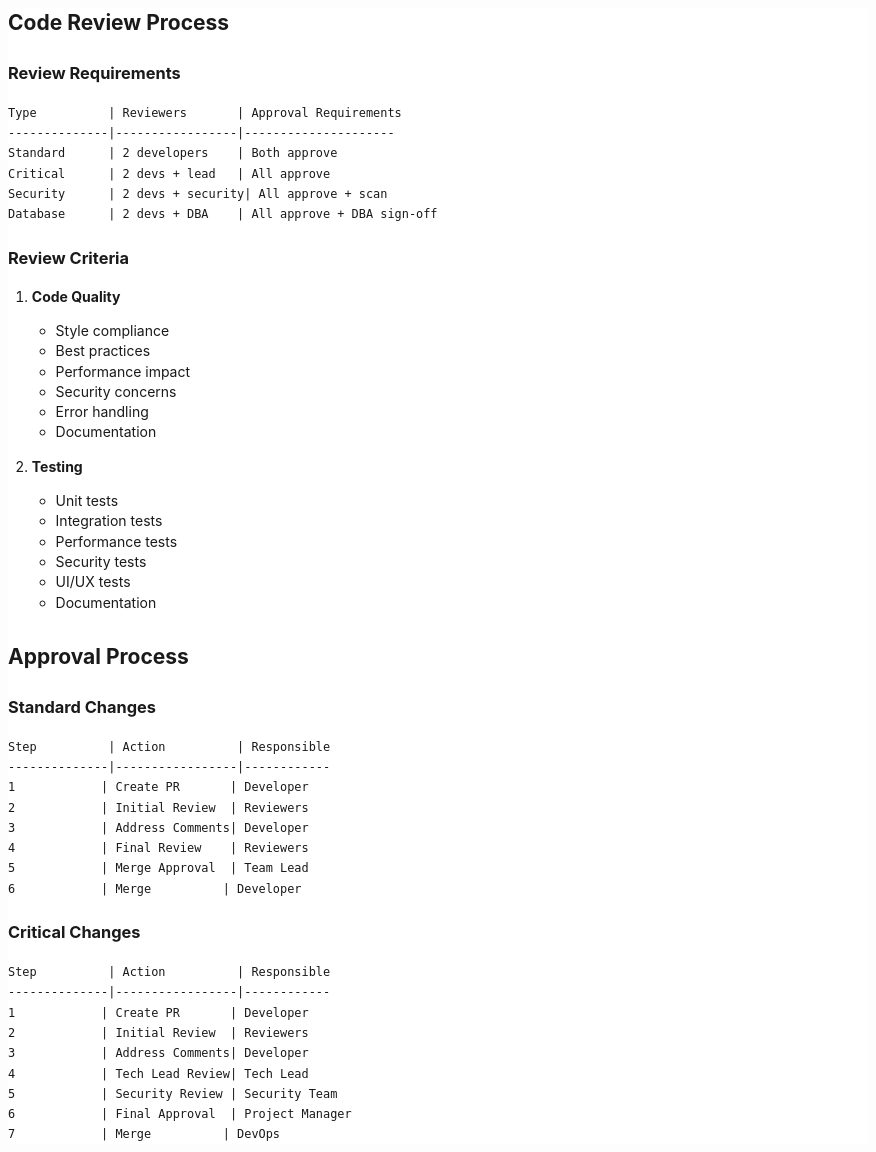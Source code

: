 ## Code Review Process

### Review Requirements
```markdown
Type          | Reviewers       | Approval Requirements
--------------|-----------------|---------------------
Standard      | 2 developers    | Both approve
Critical      | 2 devs + lead   | All approve
Security      | 2 devs + security| All approve + scan
Database      | 2 devs + DBA    | All approve + DBA sign-off
```

### Review Criteria
1. **Code Quality**
   - Style compliance
   - Best practices
   - Performance impact
   - Security concerns
   - Error handling
   - Documentation

2. **Testing**
   - Unit tests
   - Integration tests
   - Performance tests
   - Security tests
   - UI/UX tests
   - Documentation

## Approval Process

### Standard Changes
```markdown
Step          | Action          | Responsible
--------------|-----------------|------------
1            | Create PR       | Developer
2            | Initial Review  | Reviewers
3            | Address Comments| Developer
4            | Final Review    | Reviewers
5            | Merge Approval  | Team Lead
6            | Merge          | Developer
```

### Critical Changes
```markdown
Step          | Action          | Responsible
--------------|-----------------|------------
1            | Create PR       | Developer
2            | Initial Review  | Reviewers
3            | Address Comments| Developer
4            | Tech Lead Review| Tech Lead
5            | Security Review | Security Team
6            | Final Approval  | Project Manager
7            | Merge          | DevOps
```
